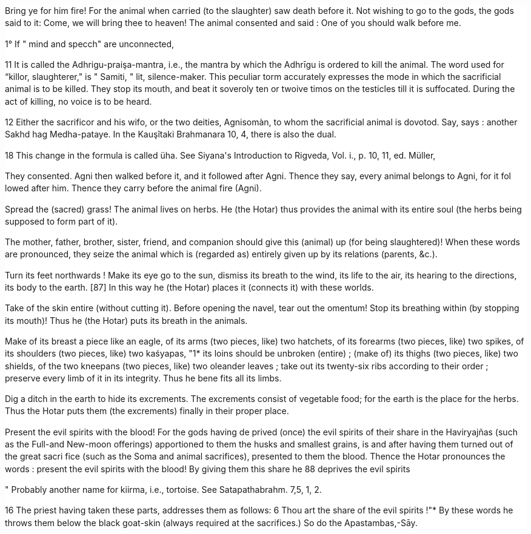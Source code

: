 Bring ye for him fire! For the animal when carried (to the slaughter) saw death before it. Not wishing to go to the gods, the gods said to it: Come, we will bring thee to heaven! The animal consented and said : One of you should walk before me. 

1° If " mind and specch" are unconnected, 

11 It is called the Adhrigu-praişa-mantra, i.e., the mantra by which the Adhrīgu is ordered to kill the animal. The word used for “killor, slaughterer," is " Samiti, " lit, silence-maker. This peculiar torm accurately expresses the mode in which the sacrificial animal is to be killed. They stop its mouth, and beat it soveroly ten or twoive timos on the testicles till it is suffocated. During the act of killing, no voice is to be heard. 

12 Either the sacrificor and his wifo, or the two deities, Agnisomàn, to whom the sacrificial animal is dovotod. Say, says : another Sakhd hag Medha-pataye. In the Kauşîtaki Brahmanara 10, 4, there is also the dual. 

18 This change in the formula is called üha. See Siyana's Introduction to Rigveda, Vol. i., p. 10, 11, ed. Müller, 

They consented. Agni then walked before it, and it followed after Agni. Thence they say, every animal belongs to Agni, for it fol lowed after him. Thence they carry before the animal fire (Agni). 

Spread the (sacred) grass! The animal lives on herbs. He (the Hotar) thus provides the animal with its entire soul (the herbs being supposed to form part of it). 

The mother, father, brother, sister, friend, and companion should give this (animal) up (for being slaughtered)! When these words are pronounced, they seize the animal which is (regarded as) entirely given up by its relations (parents, &c.). 

Turn its feet northwards ! Make its eye go to the sun, dismiss its breath to the wind, its life to the air, its hearing to the directions, its body to the earth. [87] In this way he (the Hotar) places it (connects it) with these worlds. 

Take of the skin entire (without cutting it). Before opening the navel, tear out the omentum! Stop its breathing within (by stopping its mouth)! Thus he (the Hotar) puts its breath in the animals. 

Make of its breast a piece like an eagle, of its arms (two pieces, like) two hatchets, of its forearms (two pieces, like) two spikes, of its shoulders (two pieces, like) two kaśyapas, "1* its loins should be unbroken (entire) ; (make of) its thighs (two pieces, like) two shields, of the two kneepans (two pieces, like) two oleander leaves ; take out its twenty-six ribs according to their order ; preserve every limb of it in its integrity. Thus he bene fits all its limbs. 

Dig a ditch in the earth to hide its excrements. The excrements consist of vegetable food; for the earth is the place for the herbs. Thus the Hotar puts them (the excrements) finally in their proper place. 

Present the evil spirits with the blood! For the gods having de prived (once) the evil spirits of their share in the Haviryajñas (such as the Full-and New-moon offerings) apportioned to them the husks and smallest grains, is and after having them turned out of the great sacri fice (such as the Soma and animal sacrifices), presented to them the blood. Thence the Hotar pronounces the words : present the evil spirits with the blood! By giving them this share he 88 deprives the evil spirits 

" Probably another name for kiirma, i.e., tortoise. See Satapathabrahm. 7,5, 1, 2. 

16 The priest having taken these parts, addresses them as follows: 6 Thou art the share of the evil spirits !"* By these words he throws them below the black goat-skin (always required at the sacrifices.) So do the Apastambas,-Sāy. 
